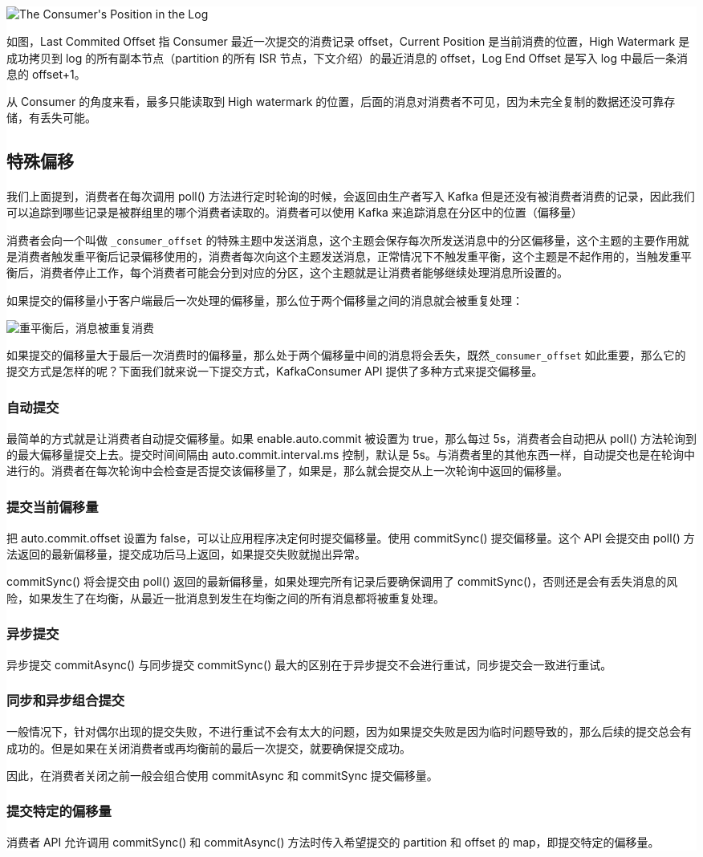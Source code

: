 ![The Consumer's Position in the Log](https://pic.imgdb.cn/item/6077eedb8322e6675c9e4be9.jpg)

如图，Last Commited Offset 指 Consumer 最近一次提交的消费记录 offset，Current Position 是当前消费的位置，High Watermark 是成功拷贝到 log 的所有副本节点（partition 的所有 ISR 节点，下文介绍）的最近消息的 offset，Log End Offset 是写入 log 中最后一条消息的 offset+1。

从 Consumer 的角度来看，最多只能读取到 High watermark 的位置，后面的消息对消费者不可见，因为未完全复制的数据还没可靠存储，有丢失可能。

## 特殊偏移

我们上面提到，消费者在每次调用 poll() 方法进行定时轮询的时候，会返回由生产者写入 Kafka 但是还没有被消费者消费的记录，因此我们可以追踪到哪些记录是被群组里的哪个消费者读取的。消费者可以使用 Kafka 来追踪消息在分区中的位置（偏移量）

消费者会向一个叫做 `_consumer_offset` 的特殊主题中发送消息，这个主题会保存每次所发送消息中的分区偏移量，这个主题的主要作用就是消费者触发重平衡后记录偏移使用的，消费者每次向这个主题发送消息，正常情况下不触发重平衡，这个主题是不起作用的，当触发重平衡后，消费者停止工作，每个消费者可能会分到对应的分区，这个主题就是让消费者能够继续处理消息所设置的。

如果提交的偏移量小于客户端最后一次处理的偏移量，那么位于两个偏移量之间的消息就会被重复处理：

![重平衡后，消息被重复消费](https://pic.imgdb.cn/item/6076fffa8322e6675c21f594.jpg)

如果提交的偏移量大于最后一次消费时的偏移量，那么处于两个偏移量中间的消息将会丢失，既然`_consumer_offset` 如此重要，那么它的提交方式是怎样的呢？下面我们就来说一下提交方式，KafkaConsumer API 提供了多种方式来提交偏移量。

### 自动提交

最简单的方式就是让消费者自动提交偏移量。如果 enable.auto.commit 被设置为 true，那么每过 5s，消费者会自动把从 poll() 方法轮询到的最大偏移量提交上去。提交时间间隔由 auto.commit.interval.ms 控制，默认是 5s。与消费者里的其他东西一样，自动提交也是在轮询中进行的。消费者在每次轮询中会检查是否提交该偏移量了，如果是，那么就会提交从上一次轮询中返回的偏移量。

### 提交当前偏移量

把 auto.commit.offset 设置为 false，可以让应用程序决定何时提交偏移量。使用 commitSync() 提交偏移量。这个 API 会提交由 poll() 方法返回的最新偏移量，提交成功后马上返回，如果提交失败就抛出异常。

commitSync() 将会提交由 poll() 返回的最新偏移量，如果处理完所有记录后要确保调用了 commitSync()，否则还是会有丢失消息的风险，如果发生了在均衡，从最近一批消息到发生在均衡之间的所有消息都将被重复处理。

### 异步提交

异步提交 commitAsync() 与同步提交 commitSync() 最大的区别在于异步提交不会进行重试，同步提交会一致进行重试。

### 同步和异步组合提交

一般情况下，针对偶尔出现的提交失败，不进行重试不会有太大的问题，因为如果提交失败是因为临时问题导致的，那么后续的提交总会有成功的。但是如果在关闭消费者或再均衡前的最后一次提交，就要确保提交成功。

因此，在消费者关闭之前一般会组合使用 commitAsync 和 commitSync 提交偏移量。

### 提交特定的偏移量

消费者 API 允许调用 commitSync() 和 commitAsync() 方法时传入希望提交的 partition 和 offset 的 map，即提交特定的偏移量。
